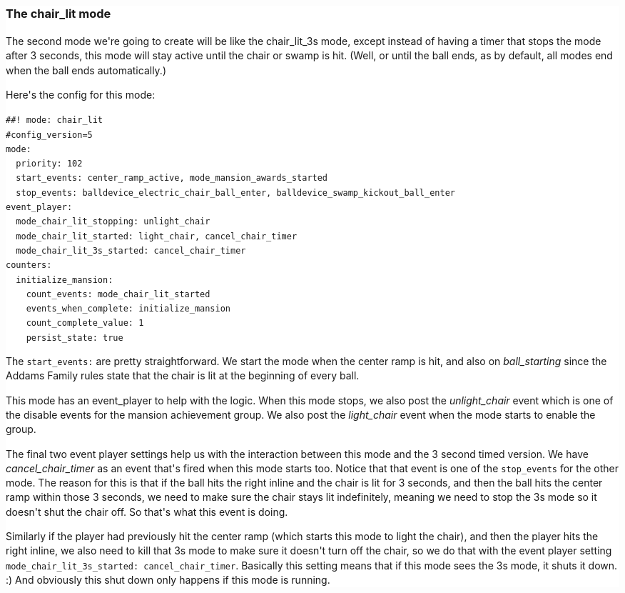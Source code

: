 ### The chair_lit mode

The second mode we're going to create will be like the chair_lit_3s
mode, except instead of having a timer that stops the mode after 3
seconds, this mode will stay active until the chair or swamp is hit.
(Well, or until the ball ends, as by default, all modes end when the
ball ends automatically.)

Here's the config for this mode:

``` mpf-config
##! mode: chair_lit
#config_version=5
mode:
  priority: 102
  start_events: center_ramp_active, mode_mansion_awards_started
  stop_events: balldevice_electric_chair_ball_enter, balldevice_swamp_kickout_ball_enter
event_player:
  mode_chair_lit_stopping: unlight_chair
  mode_chair_lit_started: light_chair, cancel_chair_timer
  mode_chair_lit_3s_started: cancel_chair_timer
counters:
  initialize_mansion:
    count_events: mode_chair_lit_started
    events_when_complete: initialize_mansion
    count_complete_value: 1
    persist_state: true
```

The `start_events:` are pretty straightforward. We start the mode when
the center ramp is hit, and also on *ball_starting* since the Addams
Family rules state that the chair is lit at the beginning of every ball.

This mode has an event_player to help with the logic. When this mode
stops, we also post the *unlight_chair* event which is one of the
disable events for the mansion achievement group. We also post the
*light_chair* event when the mode starts to enable the group.

The final two event player settings help us with the interaction between
this mode and the 3 second timed version. We have *cancel_chair_timer*
as an event that's fired when this mode starts too. Notice that that
event is one of the `stop_events` for the other mode. The reason for
this is that if the ball hits the right inline and the chair is lit for
3 seconds, and then the ball hits the center ramp within those 3
seconds, we need to make sure the chair stays lit indefinitely, meaning
we need to stop the 3s mode so it doesn't shut the chair off. So
that's what this event is doing.

Similarly if the player had previously hit the center ramp (which starts
this mode to light the chair), and then the player hits the right
inline, we also need to kill that 3s mode to make sure it doesn't turn
off the chair, so we do that with the event player setting
`mode_chair_lit_3s_started: cancel_chair_timer`. Basically this setting
means that if this mode sees the 3s mode, it shuts it down. :) And
obviously this shut down only happens if this mode is running.
